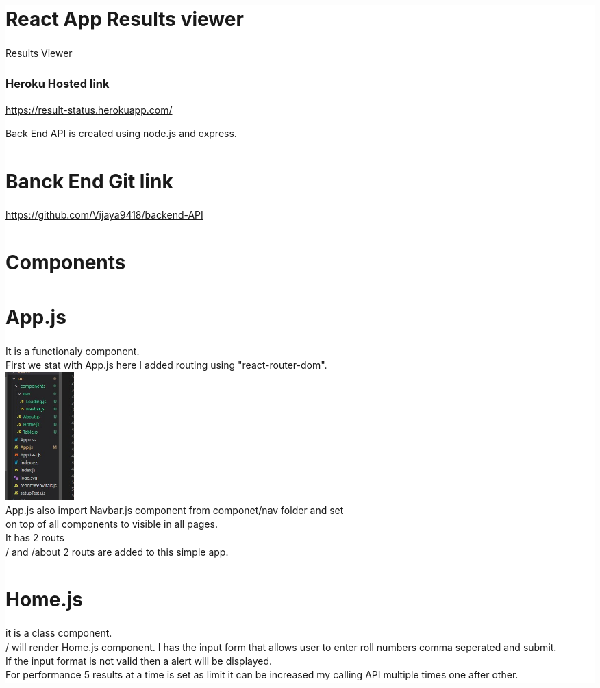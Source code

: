 # React App Results viewer 

<p>Results Viewer<p>
<h3>Heroku Hosted link</h3>
<a href="https://result-status.herokuapp.com/">https://result-status.herokuapp.com/</a>

Back End API is created using node.js and express.
# Banck End Git link
https://github.com/Vijaya9418/backend-API

# Components
<h1>App.js</h1>
It is a functionaly component.<br>
First we stat with App.js here I added routing using "react-router-dom".<br>
<img width='100px' src='./images/struct.jpg'><br>
App.js also import Navbar.js component from componet/nav folder and set<br> on top of all components to visible in all pages.
<br>
It has 2 routs<br>
/ and /about 2 routs are added to this simple app.<br>
<h1>Home.js</h1>
it is a class component.<br>
/ will render Home.js component. I has the input form that allows user to enter roll numbers comma seperated and submit.<br>
If the input format is not valid then a alert will be displayed.<br>
For performance 5 results at a time is set as limit it can be increased my calling API multiple times one after other.

